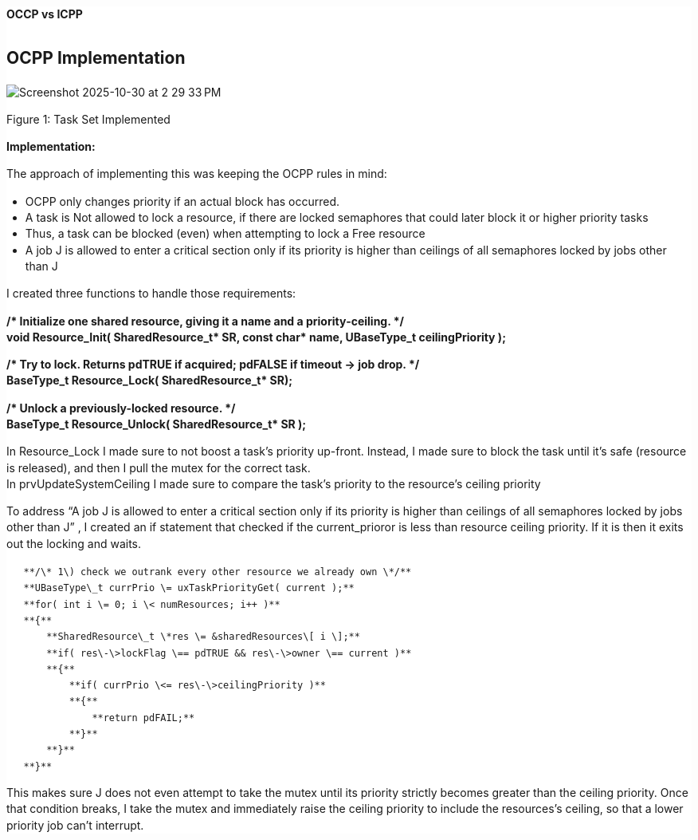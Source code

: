   
**OCCP vs ICPP**

## **OCPP Implementation**

<img width="553" height="160" alt="Screenshot 2025-10-30 at 2 29 33 PM" src="https://github.com/user-attachments/assets/543e2019-072c-42f8-9e2b-7d8e2760b44b" />

Figure 1: Task Set Implemented 

**Implementation:**

The approach of implementing this was keeping the OCPP rules in mind:

* OCPP only changes priority if an actual block has occurred.  
* A task is Not allowed to lock a resource, if there are locked semaphores that could later block it or higher priority tasks  
* Thus, a task can be blocked (even) when attempting to lock a Free resource  
* A job J is allowed to enter a critical section only if its priority is higher than ceilings of all semaphores locked by jobs other than J

I created three functions to handle those requirements:

**/\* Initialize one shared resource, giving it a name and a priority‐ceiling. \*/**  
**void Resource\_Init( SharedResource\_t\* SR, const char\* name, UBaseType\_t ceilingPriority );**

**/\* Try to lock.  Returns pdTRUE if acquired; pdFALSE if timeout → job drop. \*/**  
**BaseType\_t Resource\_Lock( SharedResource\_t\* SR);**

**/\* Unlock a previously-locked resource. \*/**  
**BaseType\_t Resource\_Unlock( SharedResource\_t\* SR );**

In Resource\_Lock I made sure to not boost a task’s priority up-front. Instead,  I made sure to block the task until it’s safe (resource is released), and then I pull the mutex for the correct task.  
In prvUpdateSystemCeiling I made sure to compare the task’s priority to the resource’s ceiling priority

To address “A job J is allowed to enter a critical section only if its priority is higher than ceilings of all semaphores locked by jobs other than J” , I created an if statement that checked if the current\_prioror is less than resource ceiling priority. If it is then it exits out the locking and waits.

   
       **/\* 1\) check we outrank every other resource we already own \*/**  
       **UBaseType\_t currPrio \= uxTaskPriorityGet( current );**  
       **for( int i \= 0; i \< numResources; i++ )**  
       **{**  
           **SharedResource\_t \*res \= &sharedResources\[ i \];**  
           **if( res\-\>lockFlag \== pdTRUE && res\-\>owner \== current )**  
           **{**  
               **if( currPrio \<= res\-\>ceilingPriority )**  
               **{**  
                   **return pdFAIL;**  
               **}**  
           **}**  
       **}**

This makes sure  J does not even attempt to take the mutex until its priority strictly becomes greater than the ceiling priority.  Once that condition breaks, I take the  mutex and immediately raise the ceiling priority to include the resources’s ceiling, so that a lower priority job can’t interrupt.
